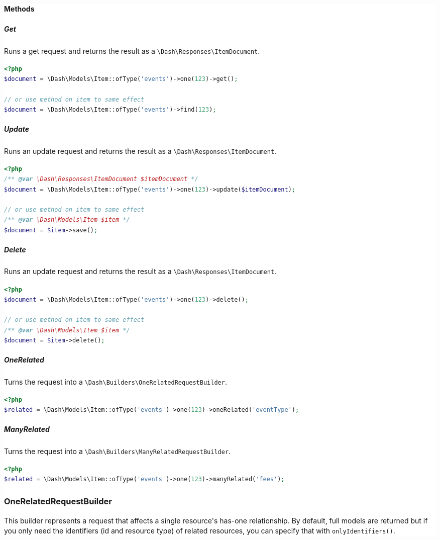 #### Methods
##### Get
Runs a get request and returns the result as a `\Dash\Responses\ItemDocument`.
```php
<?php
$document = \Dash\Models\Item::ofType('events')->one(123)->get();

// or use method on item to same effect
$document = \Dash\Models\Item::ofType('events')->find(123);
```

##### Update
Runs an update request and returns the result as a `\Dash\Responses\ItemDocument`.
```php
<?php
/** @var \Dash\Responses\ItemDocument $itemDocument */
$document = \Dash\Models\Item::ofType('events')->one(123)->update($itemDocument);

// or use method on item to same effect
/** @var \Dash\Models\Item $item */
$document = $item->save();
```

##### Delete
Runs an update request and returns the result as a `\Dash\Responses\ItemDocument`.
```php
<?php
$document = \Dash\Models\Item::ofType('events')->one(123)->delete();

// or use method on item to same effect
/** @var \Dash\Models\Item $item */
$document = $item->delete();
```

##### OneRelated
Turns the request into a `\Dash\Builders\OneRelatedRequestBuilder`.
```php
<?php
$related = \Dash\Models\Item::ofType('events')->one(123)->oneRelated('eventType');
```

##### ManyRelated
Turns the request into a `\Dash\Builders\ManyRelatedRequestBuilder`.
```php
<?php
$related = \Dash\Models\Item::ofType('events')->one(123)->manyRelated('fees');
```

### OneRelatedRequestBuilder
This builder represents a request that affects a single resource's has-one relationship. By default, full models are returned but if you only need the identifiers (id and resource type) of related resources, you can specify that with `onlyIdentifiers()`. 
